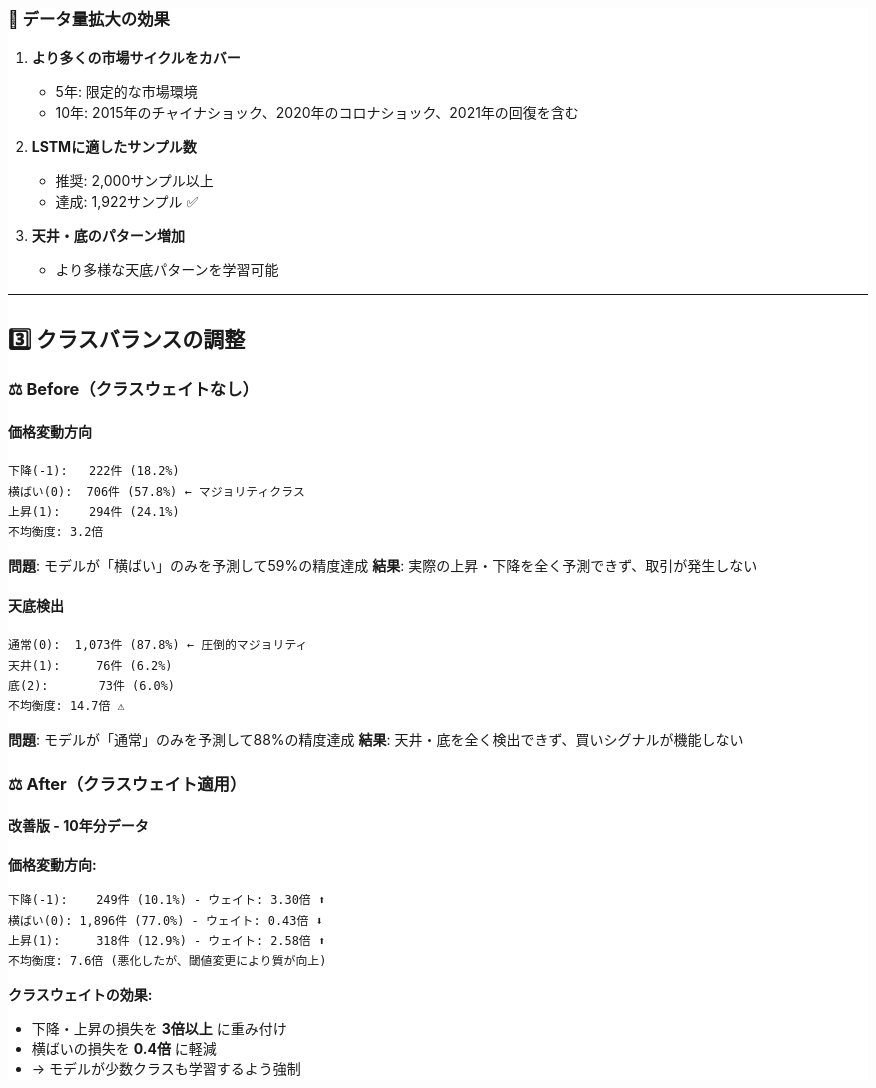 ### 🎯 データ量拡大の効果

1. **より多くの市場サイクルをカバー**
   - 5年: 限定的な市場環境
   - 10年: 2015年のチャイナショック、2020年のコロナショック、2021年の回復を含む

2. **LSTMに適したサンプル数**
   - 推奨: 2,000サンプル以上
   - 達成: 1,922サンプル ✅

3. **天井・底のパターン増加**
   - より多様な天底パターンを学習可能

---

## 3️⃣ クラスバランスの調整

### ⚖️ Before（クラスウェイトなし）

#### 価格変動方向
```
下降(-1):   222件 (18.2%)  
横ばい(0):  706件 (57.8%) ← マジョリティクラス
上昇(1):    294件 (24.1%)
不均衡度: 3.2倍
```

**問題**: モデルが「横ばい」のみを予測して59%の精度達成
**結果**: 実際の上昇・下降を全く予測できず、取引が発生しない

#### 天底検出
```
通常(0):  1,073件 (87.8%) ← 圧倒的マジョリティ
天井(1):     76件 (6.2%)
底(2):       73件 (6.0%)
不均衡度: 14.7倍 ⚠️
```

**問題**: モデルが「通常」のみを予測して88%の精度達成
**結果**: 天井・底を全く検出できず、買いシグナルが機能しない

### ⚖️ After（クラスウェイト適用）

#### 改善版 - 10年分データ

**価格変動方向:**
```
下降(-1):    249件 (10.1%) - ウェイト: 3.30倍 ⬆️
横ばい(0): 1,896件 (77.0%) - ウェイト: 0.43倍 ⬇️
上昇(1):     318件 (12.9%) - ウェイト: 2.58倍 ⬆️
不均衡度: 7.6倍 (悪化したが、閾値変更により質が向上)
```

**クラスウェイトの効果:**
- 下降・上昇の損失を **3倍以上** に重み付け
- 横ばいの損失を **0.4倍** に軽減
- → モデルが少数クラスも学習するよう強制
